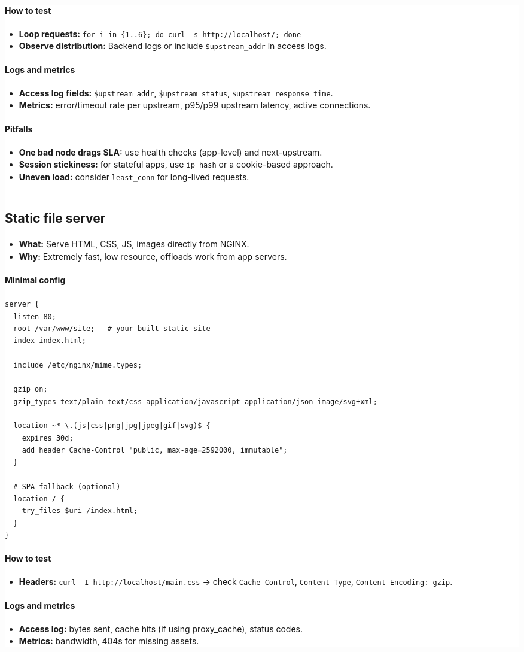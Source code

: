 #### How to test
- **Loop requests:** `for i in {1..6}; do curl -s http://localhost/; done`
- **Observe distribution:** Backend logs or include `$upstream_addr` in access logs.

#### Logs and metrics
- **Access log fields:** `$upstream_addr`, `$upstream_status`, `$upstream_response_time`.
- **Metrics:** error/timeout rate per upstream, p95/p99 upstream latency, active connections.

#### Pitfalls
- **One bad node drags SLA:** use health checks (app-level) and next-upstream.
- **Session stickiness:** for stateful apps, use `ip_hash` or a cookie-based approach.
- **Uneven load:** consider `least_conn` for long-lived requests.

---

## Static file server

- **What:** Serve HTML, CSS, JS, images directly from NGINX.
- **Why:** Extremely fast, low resource, offloads work from app servers.

#### Minimal config
```nginx
server {
  listen 80;
  root /var/www/site;   # your built static site
  index index.html;

  include /etc/nginx/mime.types;

  gzip on;
  gzip_types text/plain text/css application/javascript application/json image/svg+xml;

  location ~* \.(js|css|png|jpg|jpeg|gif|svg)$ {
    expires 30d;
    add_header Cache-Control "public, max-age=2592000, immutable";
  }

  # SPA fallback (optional)
  location / {
    try_files $uri /index.html;
  }
}
```

#### How to test
- **Headers:** `curl -I http://localhost/main.css` → check `Cache-Control`, `Content-Type`, `Content-Encoding: gzip`.

#### Logs and metrics
- **Access log:** bytes sent, cache hits (if using proxy_cache), status codes.
- **Metrics:** bandwidth, 404s for missing assets.
